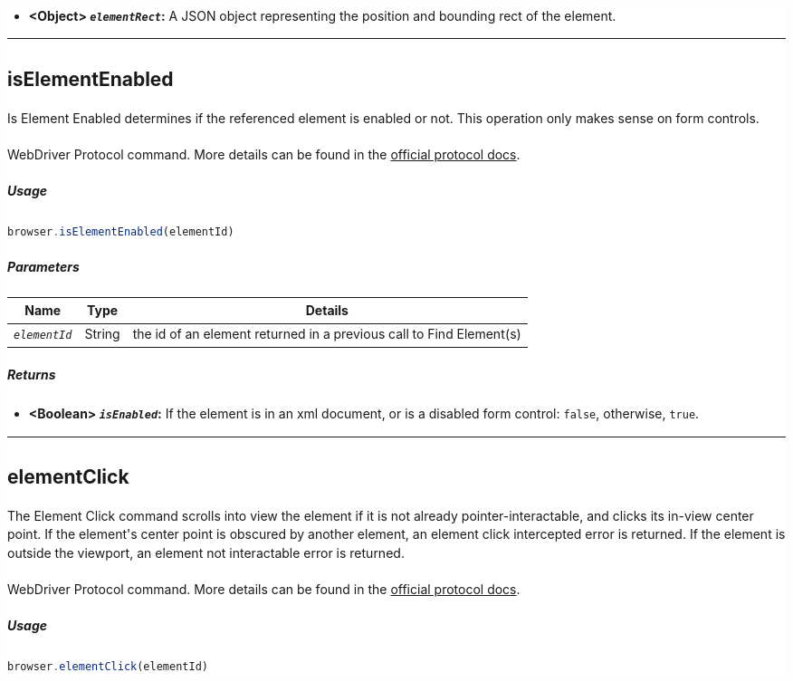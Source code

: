 - **&lt;Object&gt; <code><var>elementRect</var></code>:** A JSON object representing the position and bounding rect of the element.






---

## isElementEnabled


Is Element Enabled determines if the referenced element is enabled or not. This operation only makes sense on form controls.<br /><br />WebDriver Protocol command. More details can be found in the [official protocol docs](https://w3c.github.io/webdriver/#dfn-is-element-enabled).

##### Usage

```js
browser.isElementEnabled(elementId)
```


##### Parameters

| Name | Type | Details |
| ---- | ---- | ------- |
| <code><var>elementId</var></code> | String | the id of an element returned in a previous call to Find Element(s) |






##### Returns

- **&lt;Boolean&gt; <code><var>isEnabled</var></code>:** If the element is in an xml document, or is a disabled form control: `false`, otherwise, `true`.






---

## elementClick


The Element Click command scrolls into view the element if it is not already pointer-interactable, and clicks its in-view center point. If the element's center point is obscured by another element, an element click intercepted error is returned. If the element is outside the viewport, an element not interactable error is returned.<br /><br />WebDriver Protocol command. More details can be found in the [official protocol docs](https://w3c.github.io/webdriver/#dfn-element-click).

##### Usage

```js
browser.elementClick(elementId)
```
